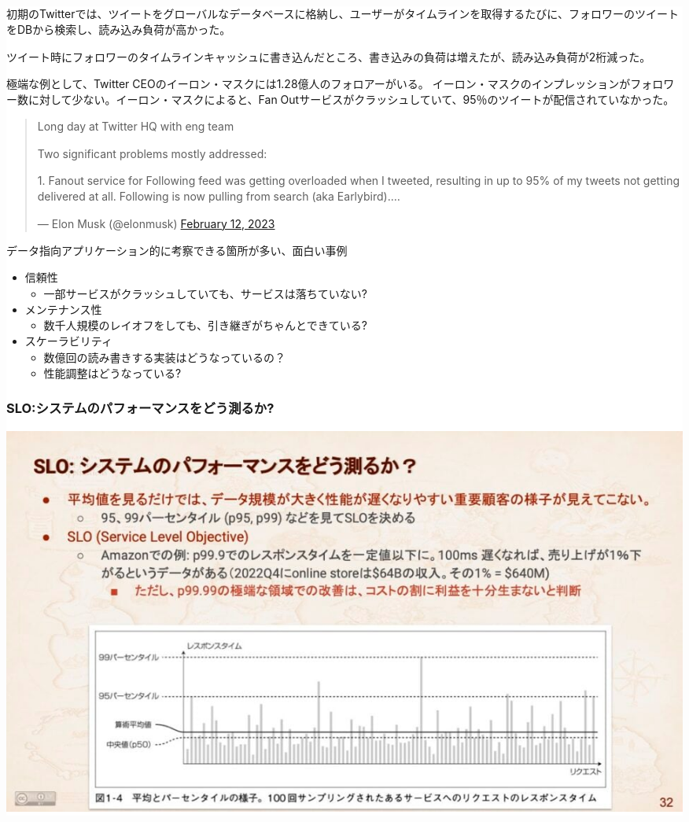 
初期のTwitterでは、ツイートをグローバルなデータベースに格納し、ユーザーがタイムラインを取得するたびに、フォロワーのツイートをDBから検索し、読み込み負荷が高かった。

ツイート時にフォロワーのタイムラインキャッシュに書き込んだところ、書き込みの負荷は増えたが、読み込み負荷が2桁減った。

極端な例として、Twitter CEOのイーロン・マスクには1.28億人のフォロアーがいる。 イーロン・マスクのインプレッションがフォロワー数に対して少ない。イーロン・マスクによると、Fan Outサービスがクラッシュしていて、95％のツイートが配信されていなかった。

> Long day at Twitter HQ with eng team
> 
> Two significant problems mostly addressed:
> 
> 1\. Fanout service for Following feed was getting overloaded when I tweeted, resulting in up to 95% of my tweets not getting delivered at all. Following is now pulling from search (aka Earlybird).…
> 
> — Elon Musk (@elonmusk) [February 12, 2023](https://twitter.com/elonmusk/status/1624660886572126209?ref_src=twsrc%5Etfw)

データ指向アプリケーション的に考察できる箇所が多い、面白い事例

-   信頼性
    -   一部サービスがクラッシュしていても、サービスは落ちていない?
-   メンテナンス性
    -   数千人規模のレイオフをしても、引き継ぎがちゃんとできている?
-   スケーラビリティ
    -   数億回の読み書きする実装はどうなっているの？
    -   性能調整はどうなっている?

### SLO:システムのパフォーマンスをどう測るか?

[![](Clippings/assets/分散データシステム入門の決定版『データ指向アプリケーションデザイン』をたった30分で学んでみた%20DataEngineeringStudy%20%20DevelopersIO-2024-09-13%2013-32-14/data-intensive-slo-960x540.jpg)](https://dev.classmethod.jp/wp-content/uploads/2023/02/data-intensive-slo.jpg)

